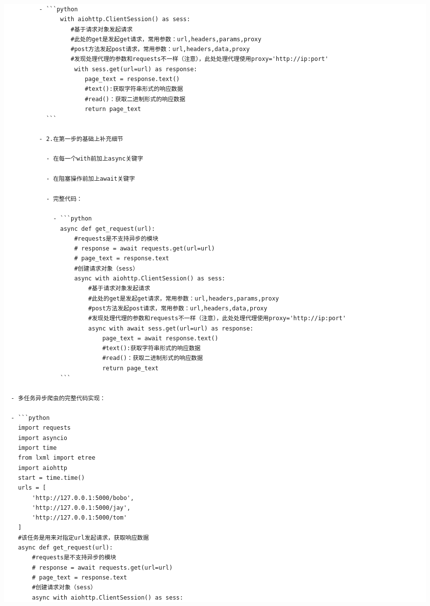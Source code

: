               - ```python
                    with aiohttp.ClientSession() as sess:
                       #基于请求对象发起请求
                       #此处的get是发起get请求，常用参数：url,headers,params,proxy
                       #post方法发起post请求，常用参数：url,headers,data,proxy
                       #发现处理代理的参数和requests不一样（注意），此处处理代理使用proxy='http://ip:port'
                        with sess.get(url=url) as response:
                           page_text = response.text()
                           #text():获取字符串形式的响应数据
                           #read()：获取二进制形式的响应数据
                           return page_text
                ```

              - 2.在第一步的基础上补充细节

                - 在每一个with前加上async关键字

                - 在阻塞操作前加上await关键字

                - 完整代码：

                  - ```python
                    async def get_request(url):
                        #requests是不支持异步的模块
                        # response = await requests.get(url=url)
                        # page_text = response.text
                        #创建请求对象（sess）
                        async with aiohttp.ClientSession() as sess:
                            #基于请求对象发起请求
                            #此处的get是发起get请求，常用参数：url,headers,params,proxy
                            #post方法发起post请求，常用参数：url,headers,data,proxy
                            #发现处理代理的参数和requests不一样（注意），此处处理代理使用proxy='http://ip:port'
                            async with await sess.get(url=url) as response:
                                page_text = await response.text()
                                #text():获取字符串形式的响应数据
                                #read()：获取二进制形式的响应数据
                                return page_text
                    ```

      - 多任务异步爬虫的完整代码实现：

      - ```python
        import requests
        import asyncio
        import time
        from lxml import etree
        import aiohttp
        start = time.time()
        urls = [
            'http://127.0.0.1:5000/bobo',
            'http://127.0.0.1:5000/jay',
            'http://127.0.0.1:5000/tom'
        ]
        #该任务是用来对指定url发起请求，获取响应数据
        async def get_request(url):
            #requests是不支持异步的模块
            # response = await requests.get(url=url)
            # page_text = response.text
            #创建请求对象（sess）
            async with aiohttp.ClientSession() as sess: